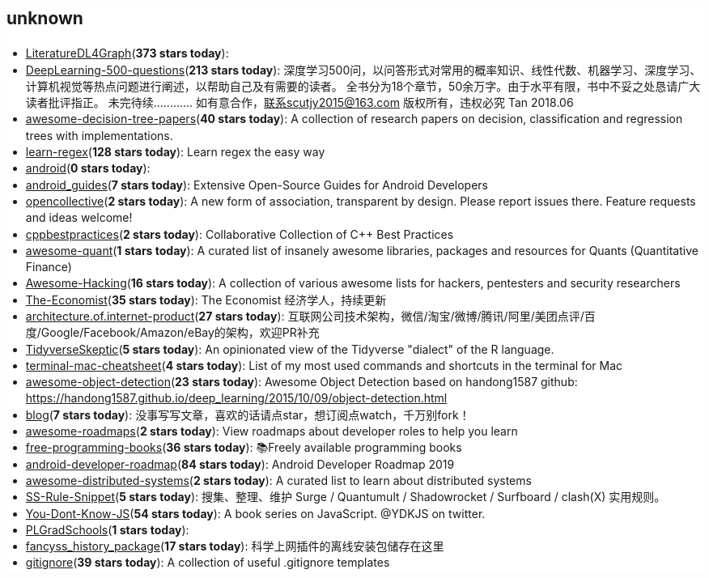 ## unknown
* [LiteratureDL4Graph](https://github.com/DeepGraphLearning/LiteratureDL4Graph)(**373 stars today**): 
* [DeepLearning-500-questions](https://github.com/scutan90/DeepLearning-500-questions)(**213 stars today**): 深度学习500问，以问答形式对常用的概率知识、线性代数、机器学习、深度学习、计算机视觉等热点问题进行阐述，以帮助自己及有需要的读者。 全书分为18个章节，50余万字。由于水平有限，书中不妥之处恳请广大读者批评指正。 未完待续............ 如有意合作，联系scutjy2015@163.com 版权所有，违权必究 Tan 2018.06
* [awesome-decision-tree-papers](https://github.com/benedekrozemberczki/awesome-decision-tree-papers)(**40 stars today**): A collection of research papers on decision, classification and regression trees with implementations.
* [learn-regex](https://github.com/ziishaned/learn-regex)(**128 stars today**): Learn regex the easy way
* [android](https://github.com/LineageOS/android)(**0 stars today**): 
* [android_guides](https://github.com/codepath/android_guides)(**7 stars today**): Extensive Open-Source Guides for Android Developers
* [opencollective](https://github.com/opencollective/opencollective)(**2 stars today**): A new form of association, transparent by design. Please report issues there. Feature requests and ideas welcome!
* [cppbestpractices](https://github.com/lefticus/cppbestpractices)(**2 stars today**): Collaborative Collection of C++ Best Practices
* [awesome-quant](https://github.com/wilsonfreitas/awesome-quant)(**1 stars today**): A curated list of insanely awesome libraries, packages and resources for Quants (Quantitative Finance)
* [Awesome-Hacking](https://github.com/Hack-with-Github/Awesome-Hacking)(**16 stars today**): A collection of various awesome lists for hackers, pentesters and security researchers
* [The-Economist](https://github.com/nailperry-zd/The-Economist)(**35 stars today**): The Economist 经济学人，持续更新
* [architecture.of.internet-product](https://github.com/davideuler/architecture.of.internet-product)(**27 stars today**): 互联网公司技术架构，微信/淘宝/微博/腾讯/阿里/美团点评/百度/Google/Facebook/Amazon/eBay的架构，欢迎PR补充
* [TidyverseSkeptic](https://github.com/matloff/TidyverseSkeptic)(**5 stars today**): An opinionated view of the Tidyverse "dialect" of the R language.
* [terminal-mac-cheatsheet](https://github.com/0nn0/terminal-mac-cheatsheet)(**4 stars today**): List of my most used commands and shortcuts in the terminal for Mac
* [awesome-object-detection](https://github.com/amusi/awesome-object-detection)(**23 stars today**): Awesome Object Detection based on handong1587 github: https://handong1587.github.io/deep_learning/2015/10/09/object-detection.html
* [blog](https://github.com/fouber/blog)(**7 stars today**): 没事写写文章，喜欢的话请点star，想订阅点watch，千万别fork！
* [awesome-roadmaps](https://github.com/orsanawwad/awesome-roadmaps)(**2 stars today**): View roadmaps about developer roles to help you learn
* [free-programming-books](https://github.com/EbookFoundation/free-programming-books)(**36 stars today**): 📚Freely available programming books
* [android-developer-roadmap](https://github.com/mobile-roadmap/android-developer-roadmap)(**84 stars today**): Android Developer Roadmap 2019
* [awesome-distributed-systems](https://github.com/theanalyst/awesome-distributed-systems)(**2 stars today**): A curated list to learn about distributed systems
* [SS-Rule-Snippet](https://github.com/Hackl0us/SS-Rule-Snippet)(**5 stars today**): 搜集、整理、维护 Surge / Quantumult / Shadowrocket / Surfboard / clash(X) 实用规则。
* [You-Dont-Know-JS](https://github.com/getify/You-Dont-Know-JS)(**54 stars today**): A book series on JavaScript. @YDKJS on twitter.
* [PLGradSchools](https://github.com/LeifAndersen/PLGradSchools)(**1 stars today**): 
* [fancyss_history_package](https://github.com/hq450/fancyss_history_package)(**17 stars today**): 科学上网插件的离线安装包储存在这里
* [gitignore](https://github.com/github/gitignore)(**39 stars today**): A collection of useful .gitignore templates
